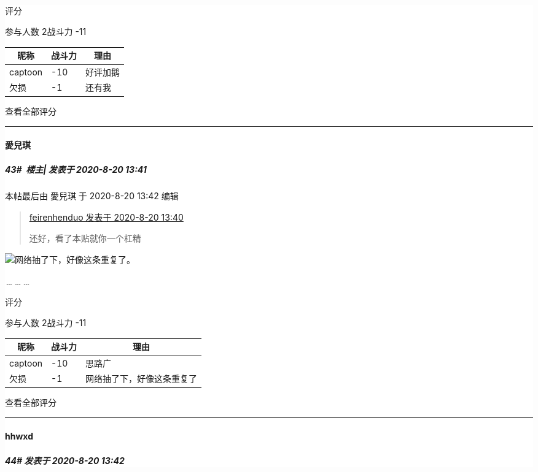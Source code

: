 评分





 参与人数 2战斗力 -11

|昵称|战斗力|理由|
|----|---|---|
| captoon|-10|好评加鹅|
| 欠损|-1|还有我|



查看全部评分






-----

####  愛兒琪  
##### 43#         楼主| 发表于 2020-8-20 13:41



 本帖最后由 愛兒琪 于 2020-8-20 13:42 编辑 
<blockquote><a href="httphttps://bbs.saraba1st.com/2b/forum.php?mod=redirect&amp;goto=findpost&amp;pid=48495257&amp;ptid=1955675" target="_blank">feirenhenduo 发表于 2020-8-20 13:40</a>

还好，看了本贴就你一个杠精</blockquote>
<img src="https://static.saraba1st.com/image/smiley/face2017/065.png" referrerpolicy="no-referrer">网络抽了下，好像这条重复了。



﹍﹍﹍

评分





 参与人数 2战斗力 -11

|昵称|战斗力|理由|
|----|---|---|
| captoon|-10|思路广|
| 欠损|-1|网络抽了下，好像这条重复了|



查看全部评分






-----

####  hhwxd  
##### 44#       发表于 2020-8-20 13:42

